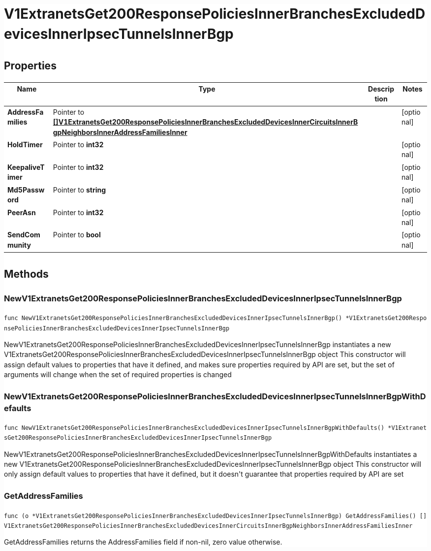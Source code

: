 # V1ExtranetsGet200ResponsePoliciesInnerBranchesExcludedDevicesInnerIpsecTunnelsInnerBgp

## Properties

Name | Type | Description | Notes
------------ | ------------- | ------------- | -------------
**AddressFamilies** | Pointer to [**[]V1ExtranetsGet200ResponsePoliciesInnerBranchesExcludedDevicesInnerCircuitsInnerBgpNeighborsInnerAddressFamiliesInner**](V1ExtranetsGet200ResponsePoliciesInnerBranchesExcludedDevicesInnerCircuitsInnerBgpNeighborsInnerAddressFamiliesInner.md) |  | [optional] 
**HoldTimer** | Pointer to **int32** |  | [optional] 
**KeepaliveTimer** | Pointer to **int32** |  | [optional] 
**Md5Password** | Pointer to **string** |  | [optional] 
**PeerAsn** | Pointer to **int32** |  | [optional] 
**SendCommunity** | Pointer to **bool** |  | [optional] 

## Methods

### NewV1ExtranetsGet200ResponsePoliciesInnerBranchesExcludedDevicesInnerIpsecTunnelsInnerBgp

`func NewV1ExtranetsGet200ResponsePoliciesInnerBranchesExcludedDevicesInnerIpsecTunnelsInnerBgp() *V1ExtranetsGet200ResponsePoliciesInnerBranchesExcludedDevicesInnerIpsecTunnelsInnerBgp`

NewV1ExtranetsGet200ResponsePoliciesInnerBranchesExcludedDevicesInnerIpsecTunnelsInnerBgp instantiates a new V1ExtranetsGet200ResponsePoliciesInnerBranchesExcludedDevicesInnerIpsecTunnelsInnerBgp object
This constructor will assign default values to properties that have it defined,
and makes sure properties required by API are set, but the set of arguments
will change when the set of required properties is changed

### NewV1ExtranetsGet200ResponsePoliciesInnerBranchesExcludedDevicesInnerIpsecTunnelsInnerBgpWithDefaults

`func NewV1ExtranetsGet200ResponsePoliciesInnerBranchesExcludedDevicesInnerIpsecTunnelsInnerBgpWithDefaults() *V1ExtranetsGet200ResponsePoliciesInnerBranchesExcludedDevicesInnerIpsecTunnelsInnerBgp`

NewV1ExtranetsGet200ResponsePoliciesInnerBranchesExcludedDevicesInnerIpsecTunnelsInnerBgpWithDefaults instantiates a new V1ExtranetsGet200ResponsePoliciesInnerBranchesExcludedDevicesInnerIpsecTunnelsInnerBgp object
This constructor will only assign default values to properties that have it defined,
but it doesn't guarantee that properties required by API are set

### GetAddressFamilies

`func (o *V1ExtranetsGet200ResponsePoliciesInnerBranchesExcludedDevicesInnerIpsecTunnelsInnerBgp) GetAddressFamilies() []V1ExtranetsGet200ResponsePoliciesInnerBranchesExcludedDevicesInnerCircuitsInnerBgpNeighborsInnerAddressFamiliesInner`

GetAddressFamilies returns the AddressFamilies field if non-nil, zero value otherwise.
